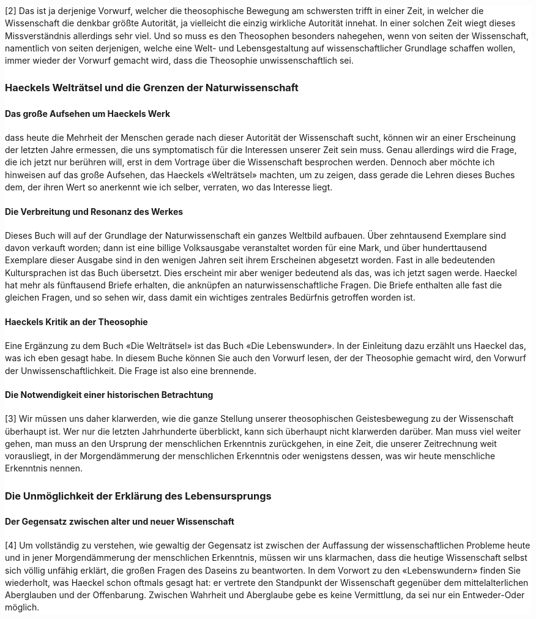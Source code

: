 [2] Das ist ja derjenige Vorwurf, welcher die theosophische Bewegung am schwersten trifft in einer Zeit, in welcher die Wissenschaft die denkbar größte Autorität, ja vielleicht die einzig wirkliche Autorität innehat. In einer solchen Zeit wiegt dieses Missverständnis allerdings sehr viel. Und so muss es den Theosophen besonders nahegehen, wenn von seiten der Wissenschaft, namentlich von seiten derjenigen, welche eine Welt- und Lebensgestaltung auf wissenschaftlicher Grundlage schaffen wollen, immer wieder der Vorwurf gemacht wird, dass die Theosophie unwissenschaftlich sei.

### Haeckels Welträtsel und die Grenzen der Naturwissenschaft

#### Das große Aufsehen um Haeckels Werk

dass heute die Mehrheit der Menschen gerade nach dieser Autorität der Wissenschaft sucht, können wir an einer Erscheinung der letzten Jahre ermessen, die uns symptomatisch für die Interessen unserer Zeit sein muss. Genau allerdings wird die Frage, die ich jetzt nur berühren will, erst in dem Vortrage über die Wissenschaft besprochen werden. Dennoch aber möchte ich hinweisen auf das große Aufsehen, das Haeckels «Welträtsel» machten, um zu zeigen, dass gerade die Lehren dieses Buches dem, der ihren Wert so anerkennt wie ich selber, verraten, wo das Interesse liegt.

#### Die Verbreitung und Resonanz des Werkes

Dieses Buch will auf der Grundlage der Naturwissenschaft ein ganzes Weltbild aufbauen. Über zehntausend Exemplare sind davon verkauft worden; dann ist eine billige Volksausgabe veranstaltet worden für eine Mark, und über hunderttausend Exemplare dieser Ausgabe sind in den wenigen Jahren seit ihrem Erscheinen abgesetzt worden. Fast in alle bedeutenden Kultursprachen ist das Buch übersetzt. Dies erscheint mir aber weniger bedeutend als das, was ich jetzt sagen werde. Haeckel hat mehr als fünftausend Briefe erhalten, die anknüpfen an naturwissenschaftliche Fragen. Die Briefe enthalten alle fast die gleichen Fragen, und so sehen wir, dass damit ein wichtiges zentrales Bedürfnis getroffen worden ist.

#### Haeckels Kritik an der Theosophie

Eine Ergänzung zu dem Buch «Die Welträtsel» ist das Buch «Die Lebenswunder». In der Einleitung dazu erzählt uns Haeckel das, was ich eben gesagt habe. In diesem Buche können Sie auch den Vorwurf lesen, der der Theosophie gemacht wird, den Vorwurf der Unwissenschaftlichkeit. Die Frage ist also eine brennende.

#### Die Notwendigkeit einer historischen Betrachtung

[3] Wir müssen uns daher klarwerden, wie die ganze Stellung unserer theosophischen Geistesbewegung zu der Wissenschaft überhaupt ist. Wer nur die letzten Jahrhunderte überblickt, kann sich überhaupt nicht klarwerden darüber. Man muss viel weiter gehen, man muss an den Ursprung der menschlichen Erkenntnis zurückgehen, in eine Zeit, die unserer Zeitrechnung weit vorausliegt, in der Morgendämmerung der menschlichen Erkenntnis oder wenigstens dessen, was wir heute menschliche Erkenntnis nennen.

### Die Unmöglichkeit der Erklärung des Lebensursprungs

#### Der Gegensatz zwischen alter und neuer Wissenschaft

[4] Um vollständig zu verstehen, wie gewaltig der Gegensatz ist zwischen der Auffassung der wissenschaftlichen Probleme heute und in jener Morgendämmerung der menschlichen Erkenntnis, müssen wir uns klarmachen, dass die heutige Wissenschaft selbst sich völlig unfähig erklärt, die großen Fragen des Daseins zu beantworten. In dem Vorwort zu den «Lebenswundern» finden Sie wiederholt, was Haeckel schon oftmals gesagt hat: er vertrete den Standpunkt der Wissenschaft gegenüber dem mittelalterlichen Aberglauben und der Offenbarung. Zwischen Wahrheit und Aberglaube gebe es keine Vermittlung, da sei nur ein Entweder-Oder möglich.
